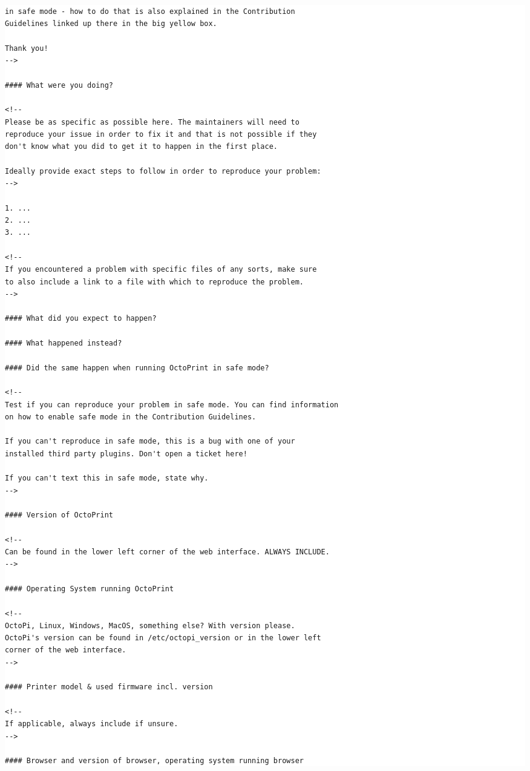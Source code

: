 ```
in safe mode - how to do that is also explained in the Contribution
Guidelines linked up there in the big yellow box.

Thank you!
-->

#### What were you doing?

<!-- 
Please be as specific as possible here. The maintainers will need to
reproduce your issue in order to fix it and that is not possible if they
don't know what you did to get it to happen in the first place.

Ideally provide exact steps to follow in order to reproduce your problem:
-->

1. ...
2. ...
3. ...

<!--
If you encountered a problem with specific files of any sorts, make sure
to also include a link to a file with which to reproduce the problem.
-->

#### What did you expect to happen?

#### What happened instead?

#### Did the same happen when running OctoPrint in safe mode?

<!-- 
Test if you can reproduce your problem in safe mode. You can find information
on how to enable safe mode in the Contribution Guidelines.

If you can't reproduce in safe mode, this is a bug with one of your
installed third party plugins. Don't open a ticket here!

If you can't text this in safe mode, state why.
-->

#### Version of OctoPrint

<!--
Can be found in the lower left corner of the web interface. ALWAYS INCLUDE.
-->

#### Operating System running OctoPrint

<!--
OctoPi, Linux, Windows, MacOS, something else? With version please.
OctoPi's version can be found in /etc/octopi_version or in the lower left
corner of the web interface.
-->

#### Printer model & used firmware incl. version

<!--
If applicable, always include if unsure.
-->

#### Browser and version of browser, operating system running browser

```